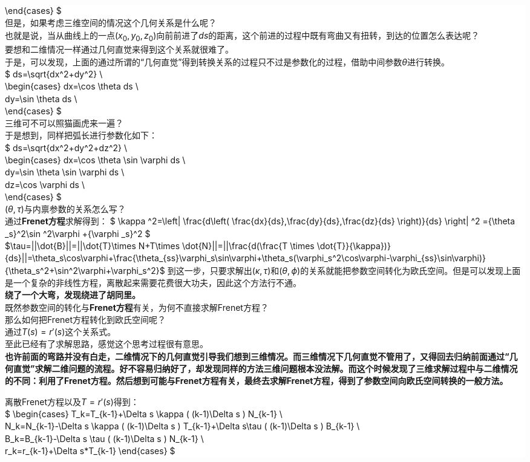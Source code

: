 \end{cases}
$   
但是，如果考虑三维空间的情况这个几何关系是什么呢？   
也就是说，当从曲线上的一点$(x_0,y_0,z_0)$向前前进了$ds$的距离，这个前进的过程中既有弯曲又有扭转，到达的位置怎么表达呢？  
要想和二维情况一样通过几何直觉来得到这个关系就很难了。   
于是，可以发现，上面的通过所谓的“几何直觉”得到转换关系的过程只不过是参数化的过程，借助中间参数$\theta$进行转换。  
$
ds=\sqrt{dx^2+dy^2} \\   
\begin{cases}
	dx=\cos \theta ds \\  
	dy=\sin \theta ds \\  
\end{cases}
$  
三维可不可以照猫画虎来一遍？  
于是想到，同样把弧长进行参数化如下：   
$
ds=\sqrt{dx^2+dy^2+dz^2} \\    
\begin{cases}
	dx=\cos \theta \sin \varphi ds \\  
	dy=\sin \theta \sin \varphi ds \\  
	dz=\cos \varphi ds \\  
\end{cases}
$  
$(\theta,\tau)$与内禀参数的关系怎么写？  
通过**Frenet方程**求解得到： 
$
\kappa ^2=\left\| \frac{d\left( \frac{dx}{ds},\frac{dy}{ds},\frac{dz}{ds} \right)}{ds} \right\| ^2 ={\theta _s}^2\sin ^2\varphi +{\varphi _s}^2 
$  
$\tau=||\dot{B}||=||\dot{T}\times N+T\times \dot{N}||=||\frac{d(\frac{T \times \dot{T}}{\kappa})}{ds}||=\theta_s\cos\varphi+\frac{\theta_{ss}\varphi_s\sin\varphi+\theta_s(\varphi_s^2\cos\varphi-\varphi_{ss}\sin\varphi)}{\theta_s^2+\sin^2\varphi+\varphi_s^2}$
到这一步，只要求解出$(\kappa,\tau)$和$(\theta,\phi)$的关系就能把参数空间转化为欧氏空间。但是可以发现上面是一个复杂的非线性方程，离散起来需要花费很大功夫，因此这个方法行不通。  
**绕了一个大弯，发现绕进了胡同里。**  
既然参数空间的转化与**Frenet方程**有关，为何不直接求解Frenet方程？   
那么如何把Frenet方程转化到欧氏空间呢？   
通过$T(s)=r'(s)$这个关系式。  
至此已经有了求解思路，感觉这个思考过程很有意思。  
**也许前面的弯路并没有白走，二维情况下的几何直觉引导我们想到三维情况。而三维情况下几何直觉不管用了，又得回去归纳前面通过“几何直觉”求解二维问题的流程。好不容易归纳好了，却发现同样的方法三维问题根本没法解。而这个时候发现了三维求解过程中与二维情况的不同：利用了Frenet方程。然后想到可能与Frenet方程有关，最终去求解Frenet方程，得到了参数空间向欧氏空间转换的一般方法。**  

离散Frenet方程以及$T=r'(s)$得到：      
$
\begin{cases}
	T_k=T_{k-1}+\Delta s \kappa ( (k-1)\Delta s ) N_{k-1} \\    
	N_k=N_{k-1}-\Delta s \kappa ( (k-1)\Delta s ) T_{k-1}+\Delta s\tau ( (k-1)\Delta s ) B_{k-1}  \\   
	B_k=B_{k-1}-\Delta s \tau ( (k-1)\Delta s ) N_{k-1} \\   
r_k=r_{k-1}+\Delta s*T_{k-1}
\end{cases}
$  
